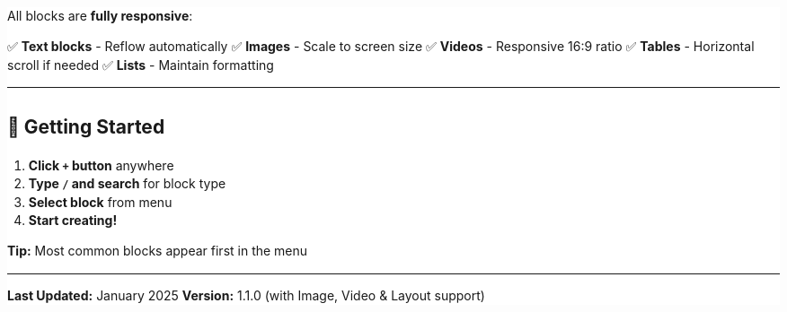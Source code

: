 All blocks are **fully responsive**:

✅ **Text blocks** - Reflow automatically
✅ **Images** - Scale to screen size
✅ **Videos** - Responsive 16:9 ratio
✅ **Tables** - Horizontal scroll if needed
✅ **Lists** - Maintain formatting

---

## 🚀 Getting Started

1. **Click `+` button** anywhere
2. **Type `/` and search** for block type
3. **Select block** from menu
4. **Start creating!**

**Tip:** Most common blocks appear first in the menu

---

**Last Updated:** January 2025
**Version:** 1.1.0 (with Image, Video & Layout support)
